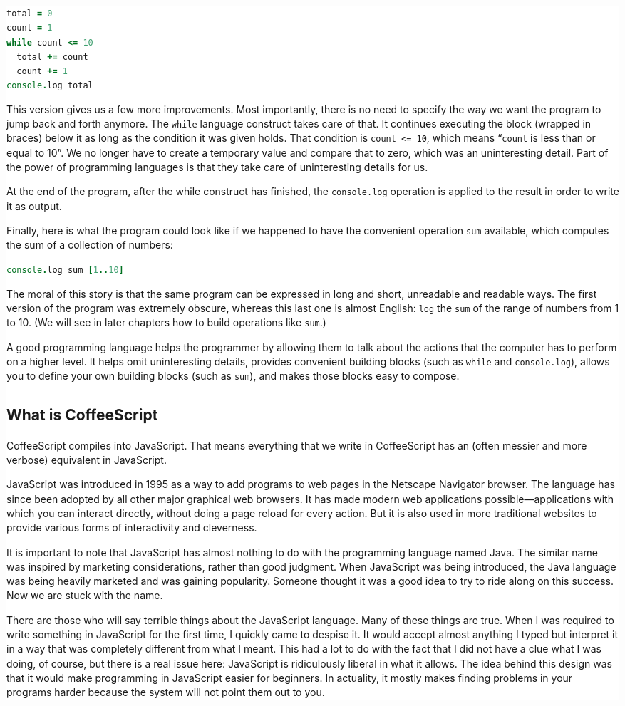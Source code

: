 ```coffee
total = 0
count = 1
while count <= 10
  total += count
  count += 1
console.log total
```

This version gives us a few more improvements. Most importantly, there is no need to specify the way we want the program to jump back and forth anymore. The `while` language construct takes care of that. It continues executing the block (wrapped in braces) below it as long as the condition it was given holds. That condition is `count <= 10`, which means “`count` is less than or equal to 10”. We no longer have to create a temporary value and compare that to zero, which was an uninteresting detail. Part of the power of programming languages is that they take care of uninteresting details for us.

At the end of the program, after the while construct has finished, the `console.log` operation is applied to the result in order to write it as output.

Finally, here is what the program could look like if we happened to have the convenient operation `sum` available, which computes the sum of a collection of numbers:

```coffee
console.log sum [1..10]
```

The moral of this story is that the same program can be expressed in long and short, unreadable and readable ways. The first version of the program was extremely obscure, whereas this last one is almost English: `log` the `sum` of the range of numbers from 1 to 10. (We will see in later chapters how to build operations like `sum`.)

A good programming language helps the programmer by allowing them to talk about the actions that the computer has to perform on a higher level. It helps omit uninteresting details, provides convenient building blocks (such as `while` and `console.log`), allows you to define your own building blocks (such as `sum`), and makes those blocks easy to compose.

## What is CoffeeScript

CoffeeScript compiles into JavaScript. That means everything that we write in CoffeeScript has an (often messier and more verbose) equivalent in JavaScript.

JavaScript was introduced in 1995 as a way to add programs to web pages in the Netscape Navigator browser. The language has since been adopted by all other major graphical web browsers. It has made modern web applications possible—applications with which you can interact directly, without doing a page reload for every action. But it is also used in more traditional websites to provide various forms of interactivity and cleverness.

It is important to note that JavaScript has almost nothing to do with the programming language named Java. The similar name was inspired by marketing considerations, rather than good judgment. When JavaScript was being introduced, the Java language was being heavily marketed and was gaining popularity. Someone thought it was a good idea to try to ride along on this success. Now we are stuck with the name.

There are those who will say terrible things about the JavaScript language. Many of these things are true. When I was required to write something in JavaScript for the first time, I quickly came to despise it. It would accept almost anything I typed but interpret it in a way that was completely different from what I meant. This had a lot to do with the fact that I did not have a clue what I was doing, of course, but there is a real issue here: JavaScript is ridiculously liberal in what it allows. The idea behind this design was that it would make programming in JavaScript easier for beginners. In actuality, it mostly makes finding problems in your programs harder because the system will not point them out to you.
